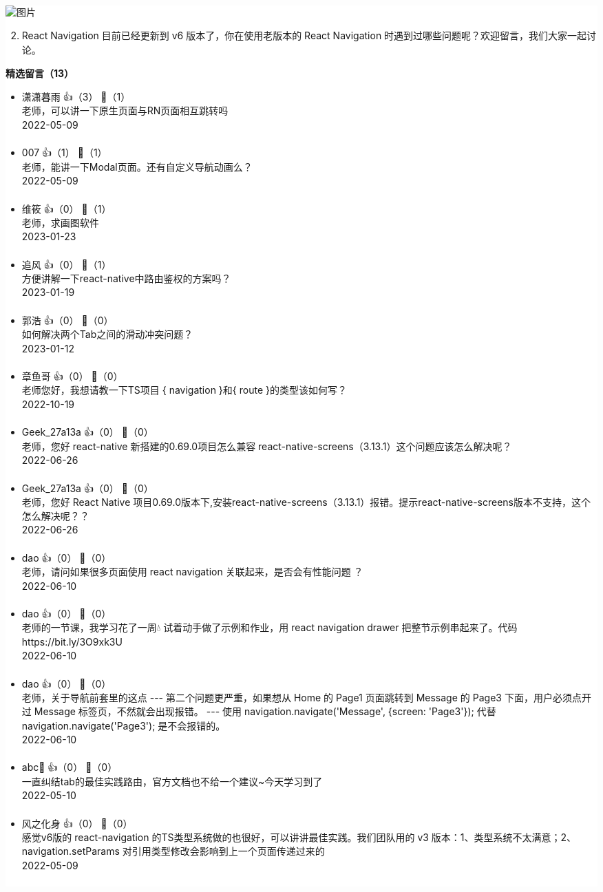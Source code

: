 

![图片](https://static001.geekbang.org/resource/image/22/e2/22507dc46d5022d45148e015742db7e2.png?wh=1920x911)

2. React Navigation 目前已经更新到 v6 版本了，你在使用老版本的 React Navigation 时遇到过哪些问题呢？欢迎留言，我们大家一起讨论。
<div><strong>精选留言（13）</strong></div><ul>
<li><span>潇潇暮雨</span> 👍（3） 💬（1）<div>老师，可以讲一下原生页面与RN页面相互跳转吗</div>2022-05-09</li><br/><li><span>007</span> 👍（1） 💬（1）<div>老师，能讲一下Modal页面。还有自定义导航动画么？</div>2022-05-09</li><br/><li><span>维筱</span> 👍（0） 💬（1）<div>老师，求画图软件</div>2023-01-23</li><br/><li><span>追风</span> 👍（0） 💬（1）<div>方便讲解一下react-native中路由鉴权的方案吗？</div>2023-01-19</li><br/><li><span>郭浩</span> 👍（0） 💬（0）<div>如何解决两个Tab之间的滑动冲突问题？</div>2023-01-12</li><br/><li><span>章鱼哥</span> 👍（0） 💬（0）<div>老师您好，我想请教一下TS项目 { navigation }和{ route }的类型该如何写？</div>2022-10-19</li><br/><li><span>Geek_27a13a</span> 👍（0） 💬（0）<div>老师，您好
react-native 新搭建的0.69.0项目怎么兼容  react-native-screens（3.13.1）这个问题应该怎么解决呢？</div>2022-06-26</li><br/><li><span>Geek_27a13a</span> 👍（0） 💬（0）<div>老师，您好
React Native 项目0.69.0版本下,安装react-native-screens（3.13.1）报错。提示react-native-screens版本不支持，这个怎么解决呢？？</div>2022-06-26</li><br/><li><span>dao</span> 👍（0） 💬（0）<div>老师，请问如果很多页面使用 react navigation 关联起来，是否会有性能问题 ？</div>2022-06-10</li><br/><li><span>dao</span> 👍（0） 💬（0）<div>老师的一节课，我学习花了一周💧
试着动手做了示例和作业，用 react navigation drawer 把整节示例串起来了。代码 https:&#47;&#47;bit.ly&#47;3O9xk3U

</div>2022-06-10</li><br/><li><span>dao</span> 👍（0） 💬（0）<div>老师，关于导航前套里的这点
---
第二个问题更严重，如果想从 Home 的 Page1 页面跳转到 Message 的 Page3 下面，用户必须点开过 Message 标签页，不然就会出现报错。
---
使用 navigation.navigate(&#39;Message&#39;, {screen: &#39;Page3&#39;}); 代替 navigation.navigate(&#39;Page3&#39;); 是不会报错的。</div>2022-06-10</li><br/><li><span>abc🙂</span> 👍（0） 💬（0）<div>一直纠结tab的最佳实践路由，官方文档也不给一个建议~今天学习到了</div>2022-05-10</li><br/><li><span>风之化身</span> 👍（0） 💬（0）<div>感觉v6版的 react-navigation 的TS类型系统做的也很好，可以讲讲最佳实践。我们团队用的 v3 版本：1、类型系统不太满意；2、navigation.setParams 对引用类型修改会影响到上一个页面传递过来的</div>2022-05-09</li><br/>
</ul>